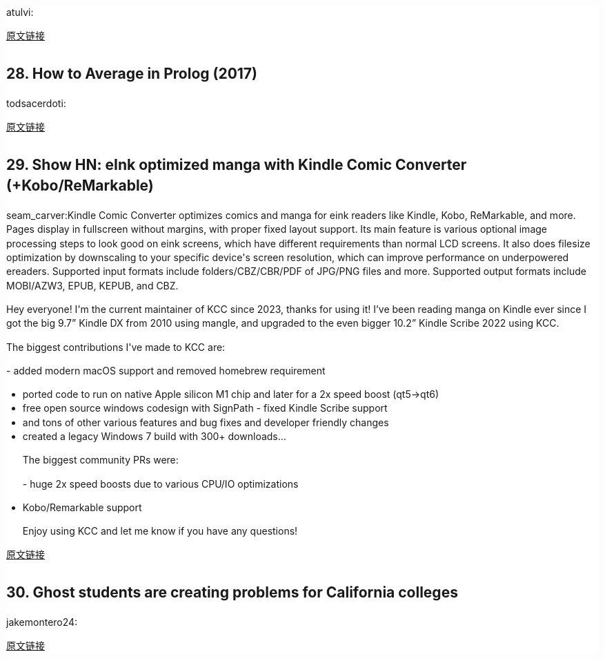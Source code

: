 atulvi:

[原文链接](https://wikidive.tulv.in/)

## 28. How to Average in Prolog (2017)

todsacerdoti:

[原文链接](https://storytotell.org/how-to-average-in-prolog)

## 29. Show HN: eInk optimized manga with Kindle Comic Converter (+Kobo/ReMarkable)

seam_carver:Kindle Comic Converter optimizes comics and manga for eink readers like Kindle, Kobo, ReMarkable, and more. Pages display in fullscreen without margins, with proper fixed layout support. Its main feature is various optional image processing steps to look good on eink screens, which have different requirements than normal LCD screens. It also does filesize optimization by downscaling to your specific device&#x27;s screen resolution, which can improve performance on underpowered ereaders. Supported input formats include folders&#x2F;CBZ&#x2F;CBR&#x2F;PDF of JPG&#x2F;PNG files and more. Supported output formats include MOBI&#x2F;AZW3, EPUB, KEPUB, and CBZ.<p>Hey everyone! I&#x27;m the current maintainer of KCC since 2023, thanks for using it! I’ve been reading manga on Kindle ever since I got the big 9.7” Kindle DX from 2010 using mangle, and upgraded to the even bigger 10.2” Kindle Scribe 2022 using KCC.<p>The biggest contributions I&#x27;ve made to KCC are:<p>- added modern macOS support and removed homebrew requirement
- ported code to run on native Apple silicon M1 chip and later for a 2x speed boost (qt5-&gt;qt6)
- free open source windows codesign with SignPath - fixed Kindle Scribe support
- and tons of other various features and bug fixes and developer friendly changes
- created a legacy Windows 7 build with 300+ downloads…<p>The biggest community PRs were:<p>- huge 2x speed boosts due to various CPU&#x2F;IO optimizations
- Kobo&#x2F;Remarkable support<p>Enjoy using KCC and let me know if you have any questions!

[原文链接](https://github.com/ciromattia/kcc)

## 30. Ghost students are creating problems for California colleges

jakemontero24:

[原文链接](https://www.sfgate.com/bayarea/article/ghost-students-creating-problem-calif-colleges-20311708.php)
